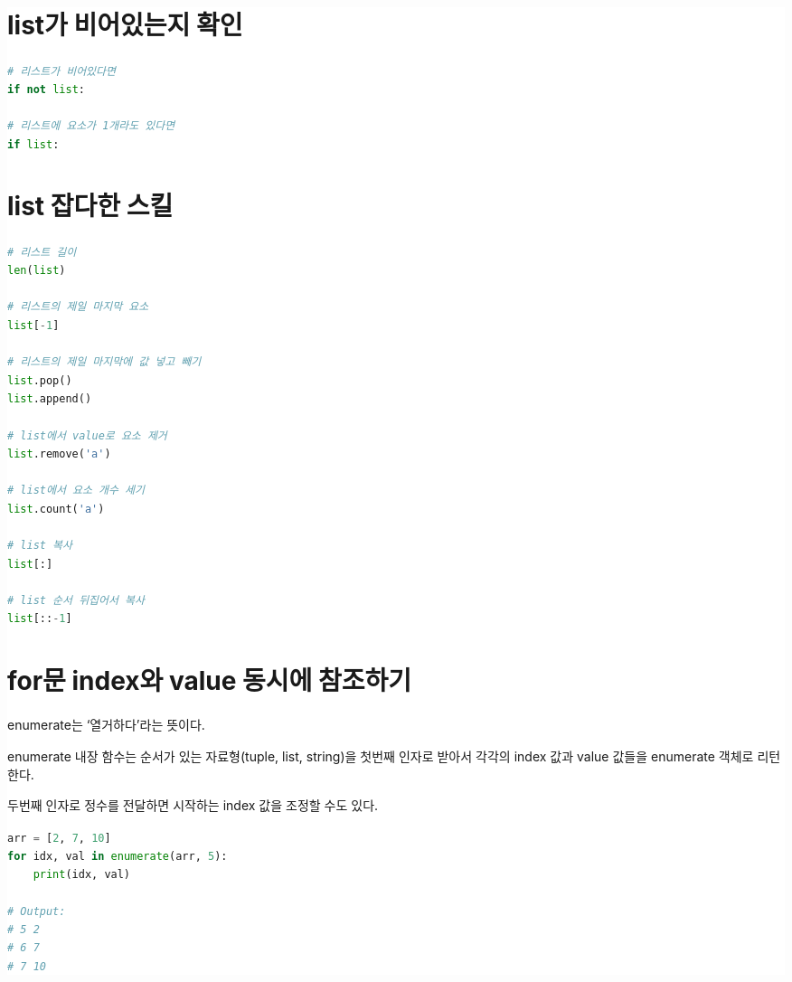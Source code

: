 # list가 비어있는지 확인

```python
# 리스트가 비어있다면
if not list:

# 리스트에 요소가 1개라도 있다면
if list:
```

# list 잡다한 스킬

```python
# 리스트 길이
len(list)

# 리스트의 제일 마지막 요소
list[-1]

# 리스트의 제일 마지막에 값 넣고 빼기
list.pop()
list.append()

# list에서 value로 요소 제거
list.remove('a')

# list에서 요소 개수 세기
list.count('a')

# list 복사
list[:]

# list 순서 뒤집어서 복사
list[::-1]
```

# for문 index와 value 동시에 참조하기

enumerate는 ‘열거하다’라는 뜻이다.

enumerate 내장 함수는 순서가 있는 자료형(tuple, list, string)을 첫번째 인자로 받아서 각각의 index 값과 value 값들을 enumerate 객체로 리턴한다.

두번째 인자로 정수를 전달하면 시작하는 index 값을 조정할 수도 있다.

```python
arr = [2, 7, 10]
for idx, val in enumerate(arr, 5):
    print(idx, val)

# Output:
# 5 2
# 6 7
# 7 10
```
